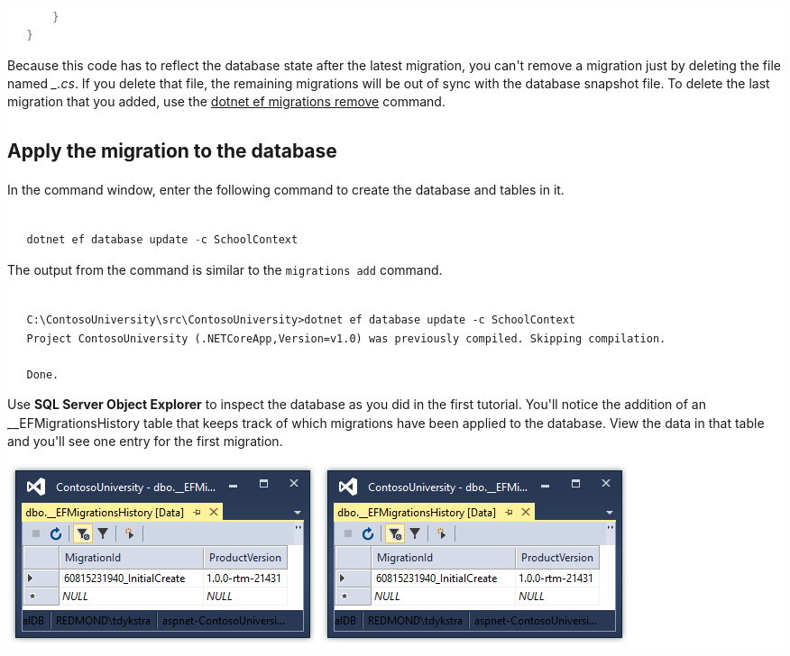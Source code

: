 ````c#
       }
   }

   ````

Because this code has to reflect the database state after the latest migration,  you can't remove a migration just by deleting the file named  *<timestamp>_<migrationname>.cs*. If you delete that file, the remaining migrations will be out of sync with the database snapshot file. To delete the last migration that you added, use the [dotnet ef migrations remove](https://ef.readthedocs.io/en/latest/miscellaneous/cli/dotnet.html#dotnet-ef-migrations-remove) command.

## Apply the migration to the database

In the command window, enter the following command to create the database and tables in it.



````c#

   dotnet ef database update -c SchoolContext
   ````

The output from the command is similar to the `migrations add` command.



````text

   C:\ContosoUniversity\src\ContosoUniversity>dotnet ef database update -c SchoolContext
   Project ContosoUniversity (.NETCoreApp,Version=v1.0) was previously compiled. Skipping compilation.

   Done.
   ````

Use **SQL Server Object Explorer** to inspect the database as you did in the first tutorial.  You'll notice the addition of an __EFMigrationsHistory table that keeps track of which migrations have been applied to the database. View the data in that table and you'll see one entry for the first migration.

![Migrations history in SSOX](migrations/_static/migrations-table.png)
![image](migrations/_static/migrations-table.png)
